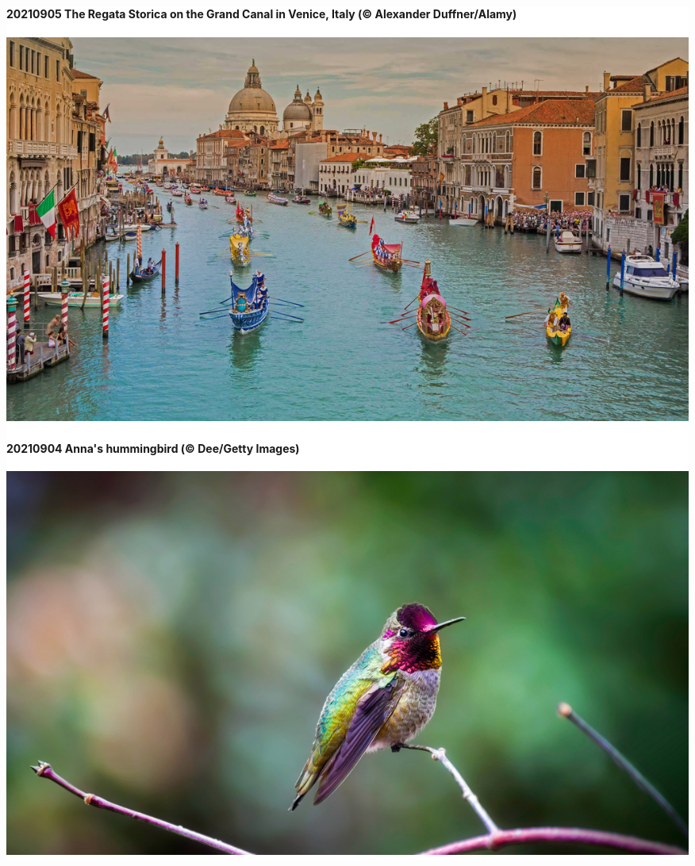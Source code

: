 #### 20210905 The Regata Storica on the Grand Canal in Venice, Italy (© Alexander Duffner/Alamy)

![](20210905_GCVenice_1920x1080.jpg)

#### 20210904 Anna's hummingbird (© Dee/Getty Images)

![](20210904_AnnasHummingbird_1920x1080.jpg)
